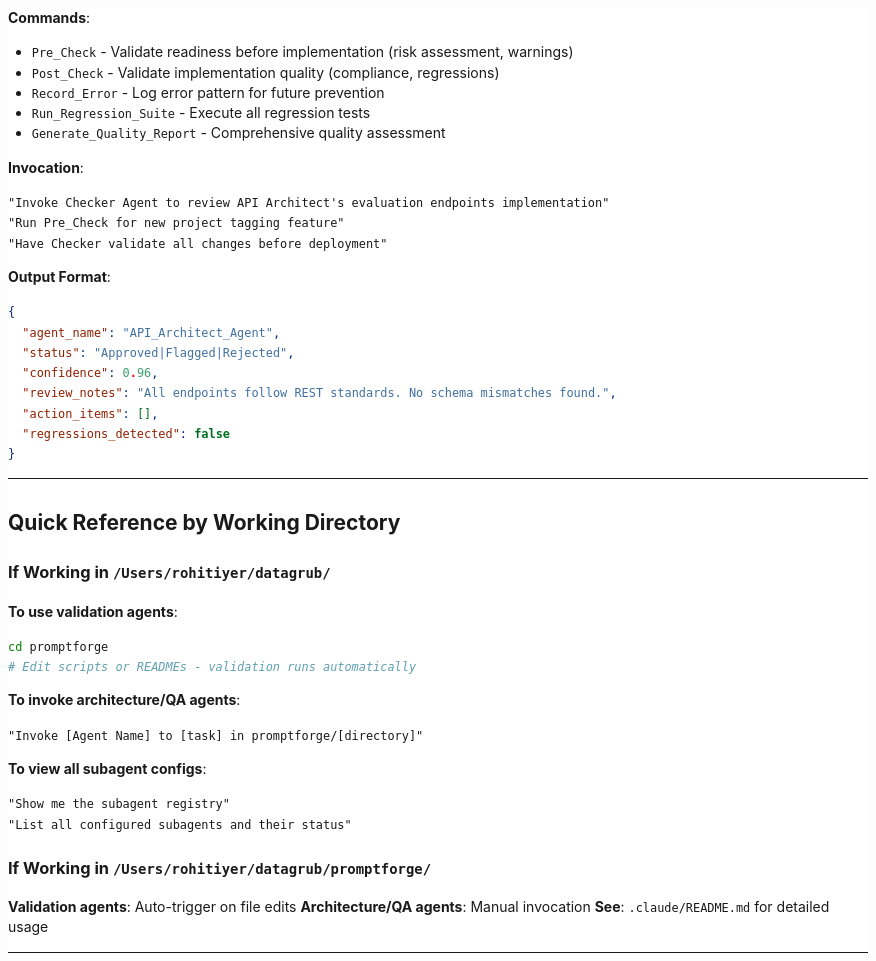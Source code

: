 **Commands**:
- `Pre_Check` - Validate readiness before implementation (risk assessment, warnings)
- `Post_Check` - Validate implementation quality (compliance, regressions)
- `Record_Error` - Log error pattern for future prevention
- `Run_Regression_Suite` - Execute all regression tests
- `Generate_Quality_Report` - Comprehensive quality assessment

**Invocation**:
```
"Invoke Checker Agent to review API Architect's evaluation endpoints implementation"
"Run Pre_Check for new project tagging feature"
"Have Checker validate all changes before deployment"
```

**Output Format**:
```json
{
  "agent_name": "API_Architect_Agent",
  "status": "Approved|Flagged|Rejected",
  "confidence": 0.96,
  "review_notes": "All endpoints follow REST standards. No schema mismatches found.",
  "action_items": [],
  "regressions_detected": false
}
```

---

## Quick Reference by Working Directory

### If Working in `/Users/rohitiyer/datagrub/`

**To use validation agents**:
```bash
cd promptforge
# Edit scripts or READMEs - validation runs automatically
```

**To invoke architecture/QA agents**:
```
"Invoke [Agent Name] to [task] in promptforge/[directory]"
```

**To view all subagent configs**:
```
"Show me the subagent registry"
"List all configured subagents and their status"
```

### If Working in `/Users/rohitiyer/datagrub/promptforge/`

**Validation agents**: Auto-trigger on file edits
**Architecture/QA agents**: Manual invocation
**See**: `.claude/README.md` for detailed usage

---